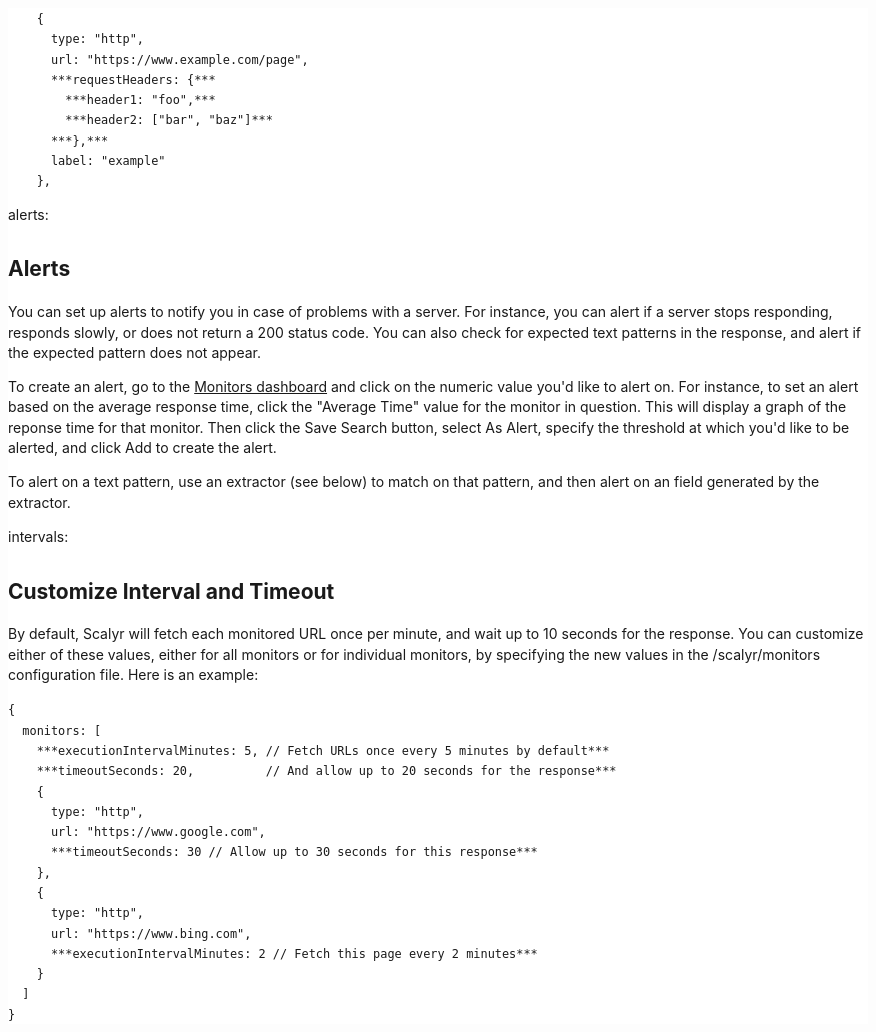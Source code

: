         {
          type: "http",
          url: "https://www.example.com/page",
          ***requestHeaders: {***
            ***header1: "foo",***
            ***header2: ["bar", "baz"]***
          ***},***
          label: "example"
        },


alerts: <Alerts>
## Alerts

You can set up alerts to notify you in case of problems with a server. For instance, you can
alert if a server stops responding, responds slowly, or does not return a 200 status code.
You can also check for expected text patterns in the response, and alert if the expected pattern
does not appear. 

To create an alert, go to the [Monitors dashboard](/dash?page=monitors[[[emitAddlParamTeamTokenIfPhoenix]]]) and click on 
the numeric value you'd like to alert on. For instance, to set an alert based on the average response time,
click the "Average Time" value for the monitor in question. This will display a graph of the
reponse time for that monitor. Then click the Save Search button, select As Alert, specify the threshold at which
you'd like to be alerted, and click Add to create the alert. 

To alert on a text pattern, use an extractor (see below) to match on that pattern, and then
alert on an field generated by the extractor. 

intervals: <Interval and Timeout>
## Customize Interval and Timeout

By default, Scalyr will fetch each monitored URL once per minute, and wait up to 10 seconds
for the response. You can customize either of these values, either for all monitors or for
individual monitors, by specifying the new values in the /scalyr/monitors configuration file.
Here is an example: 

    {
      monitors: [
        ***executionIntervalMinutes: 5, // Fetch URLs once every 5 minutes by default***
        ***timeoutSeconds: 20,          // And allow up to 20 seconds for the response***
        {
          type: "http",
          url: "https://www.google.com",
          ***timeoutSeconds: 30 // Allow up to 30 seconds for this response***
        },
        {
          type: "http",
          url: "https://www.bing.com",
          ***executionIntervalMinutes: 2 // Fetch this page every 2 minutes***
        }
      ]
    }
